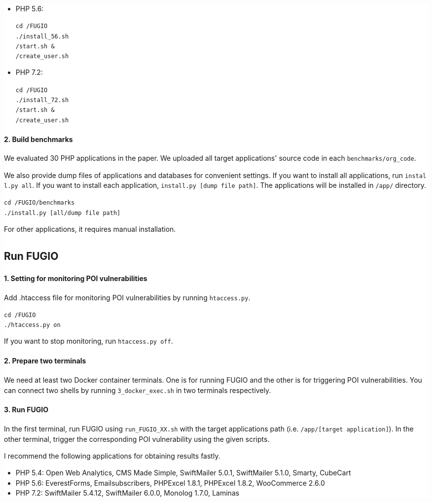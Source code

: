- PHP 5.6:
    ```
    cd /FUGIO
    ./install_56.sh
    /start.sh &
    /create_user.sh
    ```

- PHP 7.2:
    ```
    cd /FUGIO
    ./install_72.sh
    /start.sh &
    /create_user.sh
    ```

#### 2. Build benchmarks
We evaluated 30 PHP applications in the paper. 
We uploaded all target applications' source code in each `benchmarks/org_code`.

We also provide dump files of applications and databases for convenient settings.
If you want to install all applications, run `install.py all`.
If you want to install each application, `install.py [dump file path]`.
The applications will be installed in `/app/` directory.
```
cd /FUGIO/benchmarks
./install.py [all/dump file path]
```

For other applications, it requires manual installation.

## Run FUGIO
#### 1. Setting for monitoring POI vulnerabilities
Add .htaccess file for monitoring POI vulnerabilities by running `htaccess.py`.
```
cd /FUGIO
./htaccess.py on
```
If you want to stop monitoring, run `htaccess.py off`.

#### 2. Prepare two terminals
We need at least two Docker container terminals. 
One is for running FUGIO and the other is for triggering POI vulnerabilities.
You can connect two shells by running `3_docker_exec.sh` in two terminals respectively.


#### 3. Run FUGIO
In the first terminal, run FUGIO using `run_FUGIO_XX.sh` with the target applications path 
(i.e. `/app/[target application]`).
In the other terminal, trigger the corresponding POI vulnerability using the given scripts.

I recommend the following applications for obtaining results fastly.
- PHP 5.4: Open Web Analytics, CMS Made Simple, SwiftMailer 5.0.1, SwiftMailer 5.1.0, Smarty, CubeCart
- PHP 5.6: EverestForms, Emailsubscribers, PHPExcel 1.8.1, PHPExcel 1.8.2, WooCommerce 2.6.0
- PHP 7.2: SwiftMailer 5.4.12, SwiftMailer 6.0.0, Monolog 1.7.0, Laminas
